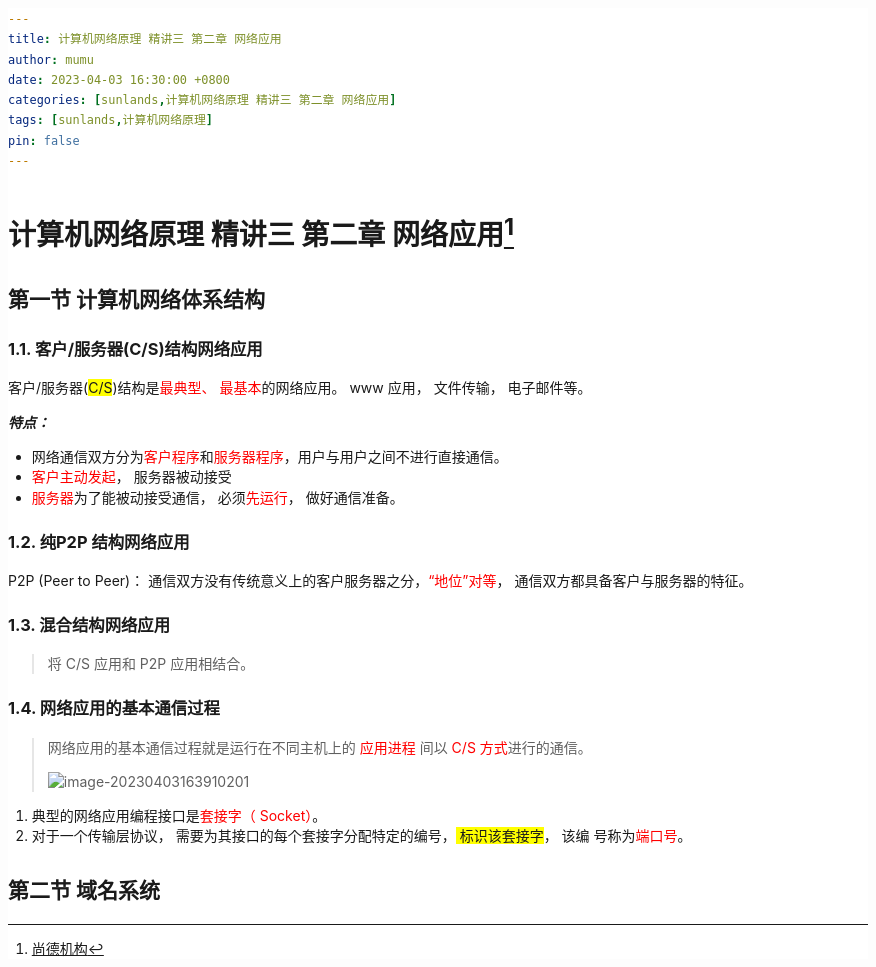 ```yaml
---
title: 计算机网络原理 精讲三 第二章 网络应用
author: mumu
date: 2023-04-03 16:30:00 +0800
categories: [sunlands,计算机网络原理 精讲三 第二章 网络应用]
tags: [sunlands,计算机网络原理]
pin: false
---
```


# 计算机网络原理 精讲三 第二章 网络应用[^1]

## 第一节 计算机网络体系结构  

### 1.1. 客户/服务器(C/S)结构网络应用  

客户/服务器(<font color='' style='background-color:#FFFF00' size=''>C/S</font>)结构是<font color='red' style='background-color:' size=''>最典型、 最基本</font>的网络应用。 www 应用， 文件传输， 电子邮件等。

***特点：***

+ 网络通信双方分为<font color='red' style='background-color:' size=''>客户程序</font>和<font color='red' style='background-color:' size=''>服务器程序</font>，用户与用户之间不进行直接通信。
+ <font color='red' style='background-color:' size=''>客户主动发起</font>， 服务器被动接受
+ <font color='red' style='background-color:' size=''>服务器</font>为了能被动接受通信， 必须<font color='red' style='background-color:' size=''>先运行</font>， 做好通信准备。  

### 1.2. 纯P2P 结构网络应用  

P2P (Peer to Peer)： 通信双方没有传统意义上的客户服务器之分，<font color='red' style='background-color:' size=''>“地位”对等</font>， 通信双方都具备客户与服务器的特征。  

### 1.3. 混合结构网络应用

> 将 C/S 应用和 P2P 应用相结合。  

### 1.4. 网络应用的基本通信过程  

> 网络应用的基本通信过程就是运行在不同主机上的 <font color='red' style='background-color:' size=''>应用进程</font> 间以 <font color='red' style='background-color:' size=''>C/S 方式</font>进行的通信。  
>
> ![image-20230403163910201](https://raw.githubusercontent.com/sn-mumu/cloud-storage/main/PicGo/202304031639278.png)

1. 典型的网络应用编程接口是<font color='red' style='background-color:' size=''>套接字（ Socket）</font>。
2. 对于一个传输层协议， 需要为其接口的每个套接字分配特定的编号，<font color='' style='background-color:#FFFF00' size=''> 标识该套接字</font>， 该编
   号称为<font color='red' style='background-color:' size=''>端口号</font>。  

## 第二节 域名系统


[^1]: [尚德机构](https://xt.shuhanfenglin.com/)